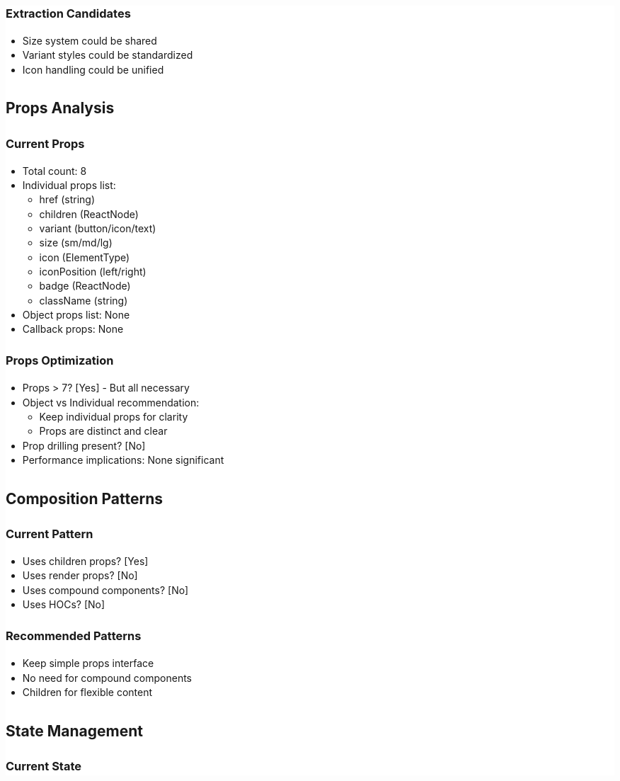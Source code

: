 ### Extraction Candidates

- Size system could be shared
- Variant styles could be standardized
- Icon handling could be unified

## Props Analysis

### Current Props

- Total count: 8
- Individual props list:
  - href (string)
  - children (ReactNode)
  - variant (button/icon/text)
  - size (sm/md/lg)
  - icon (ElementType)
  - iconPosition (left/right)
  - badge (ReactNode)
  - className (string)
- Object props list: None
- Callback props: None

### Props Optimization

- Props > 7? [Yes] - But all necessary
- Object vs Individual recommendation:
  - Keep individual props for clarity
  - Props are distinct and clear
- Prop drilling present? [No]
- Performance implications: None significant

## Composition Patterns

### Current Pattern

- Uses children props? [Yes]
- Uses render props? [No]
- Uses compound components? [No]
- Uses HOCs? [No]

### Recommended Patterns

- Keep simple props interface
- No need for compound components
- Children for flexible content

## State Management

### Current State

